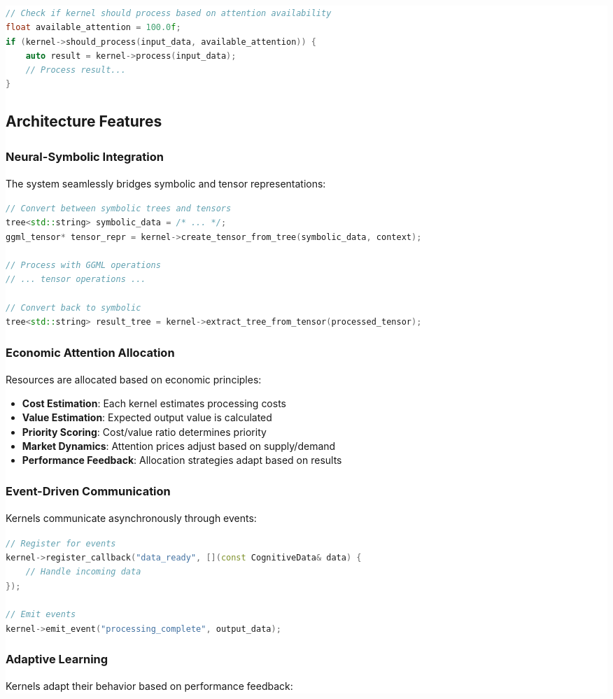 ```cpp
// Check if kernel should process based on attention availability
float available_attention = 100.0f;
if (kernel->should_process(input_data, available_attention)) {
    auto result = kernel->process(input_data);
    // Process result...
}
```

## Architecture Features

### Neural-Symbolic Integration

The system seamlessly bridges symbolic and tensor representations:

```cpp
// Convert between symbolic trees and tensors
tree<std::string> symbolic_data = /* ... */;
ggml_tensor* tensor_repr = kernel->create_tensor_from_tree(symbolic_data, context);

// Process with GGML operations
// ... tensor operations ...

// Convert back to symbolic
tree<std::string> result_tree = kernel->extract_tree_from_tensor(processed_tensor);
```

### Economic Attention Allocation

Resources are allocated based on economic principles:

- **Cost Estimation**: Each kernel estimates processing costs
- **Value Estimation**: Expected output value is calculated
- **Priority Scoring**: Cost/value ratio determines priority
- **Market Dynamics**: Attention prices adjust based on supply/demand
- **Performance Feedback**: Allocation strategies adapt based on results

### Event-Driven Communication

Kernels communicate asynchronously through events:

```cpp
// Register for events
kernel->register_callback("data_ready", [](const CognitiveData& data) {
    // Handle incoming data
});

// Emit events
kernel->emit_event("processing_complete", output_data);
```

### Adaptive Learning

Kernels adapt their behavior based on performance feedback:
